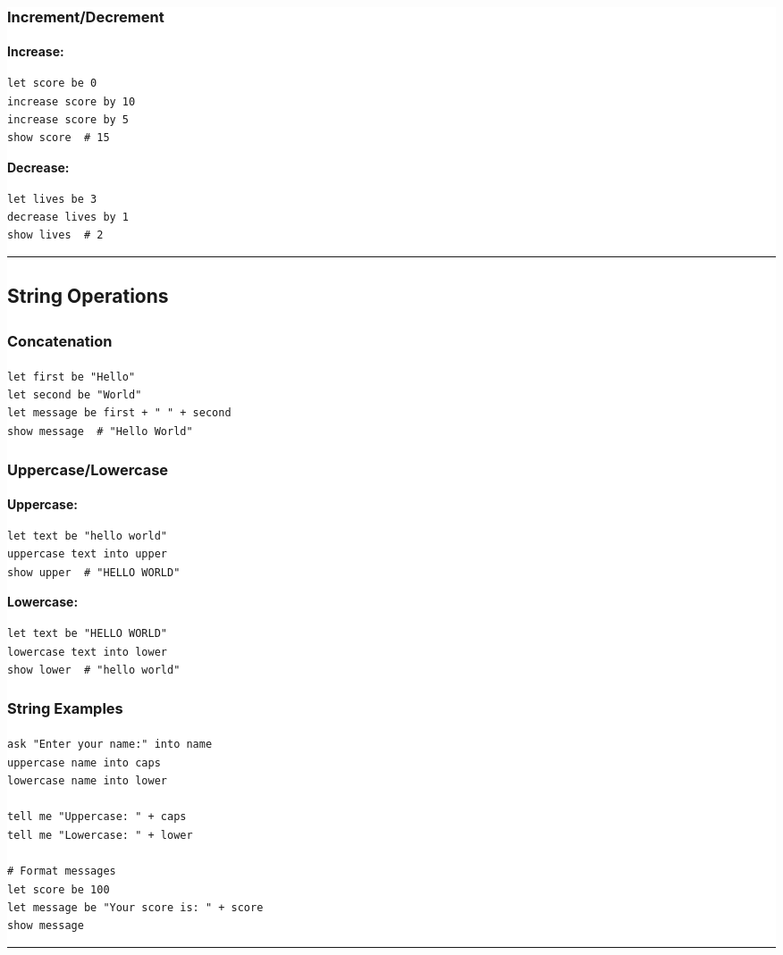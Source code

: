 ### Increment/Decrement

**Increase:**
```whisper
let score be 0
increase score by 10
increase score by 5
show score  # 15
```

**Decrease:**
```whisper
let lives be 3
decrease lives by 1
show lives  # 2
```

---

## String Operations

### Concatenation

```whisper
let first be "Hello"
let second be "World"
let message be first + " " + second
show message  # "Hello World"
```

### Uppercase/Lowercase

**Uppercase:**
```whisper
let text be "hello world"
uppercase text into upper
show upper  # "HELLO WORLD"
```

**Lowercase:**
```whisper
let text be "HELLO WORLD"
lowercase text into lower
show lower  # "hello world"
```

### String Examples

```whisper
ask "Enter your name:" into name
uppercase name into caps
lowercase name into lower

tell me "Uppercase: " + caps
tell me "Lowercase: " + lower

# Format messages
let score be 100
let message be "Your score is: " + score
show message
```

---